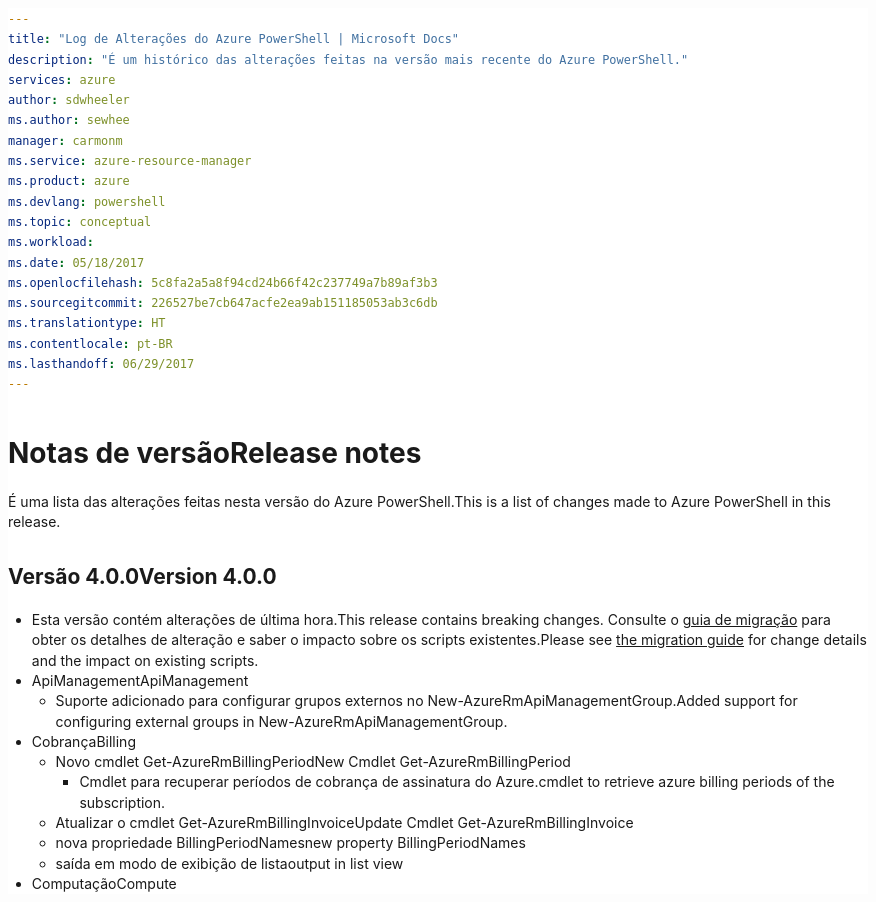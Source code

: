 ```yaml
---
title: "Log de Alterações do Azure PowerShell | Microsoft Docs"
description: "É um histórico das alterações feitas na versão mais recente do Azure PowerShell."
services: azure
author: sdwheeler
ms.author: sewhee
manager: carmonm
ms.service: azure-resource-manager
ms.product: azure
ms.devlang: powershell
ms.topic: conceptual
ms.workload: 
ms.date: 05/18/2017
ms.openlocfilehash: 5c8fa2a5a8f94cd24b66f42c237749a7b89af3b3
ms.sourcegitcommit: 226527be7cb647acfe2ea9ab151185053ab3c6db
ms.translationtype: HT
ms.contentlocale: pt-BR
ms.lasthandoff: 06/29/2017
---
```

# <span data-ttu-id="c353b-103">Notas de versão</span><span class="sxs-lookup"><span data-stu-id="c353b-103">Release notes</span></span>
<a id="release-notes" class="xliff"></a>

<span data-ttu-id="c353b-104">É uma lista das alterações feitas nesta versão do Azure PowerShell.</span><span class="sxs-lookup"><span data-stu-id="c353b-104">This is a list of changes made to Azure PowerShell in this release.</span></span>

## <span data-ttu-id="c353b-105">Versão 4.0.0</span><span class="sxs-lookup"><span data-stu-id="c353b-105">Version 4.0.0</span></span>
<a id="version-400" class="xliff"></a>

* <span data-ttu-id="c353b-106">Esta versão contém alterações de última hora.</span><span class="sxs-lookup"><span data-stu-id="c353b-106">This release contains breaking changes.</span></span> <span data-ttu-id="c353b-107">Consulte o [guia de migração](https://aka.ms/azps-migration-guide) para obter os detalhes de alteração e saber o impacto sobre os scripts existentes.</span><span class="sxs-lookup"><span data-stu-id="c353b-107">Please see [the migration guide](https://aka.ms/azps-migration-guide) for change details and the impact on existing scripts.</span></span>
* <span data-ttu-id="c353b-108">ApiManagement</span><span class="sxs-lookup"><span data-stu-id="c353b-108">ApiManagement</span></span>
  - <span data-ttu-id="c353b-109">Suporte adicionado para configurar grupos externos no New-AzureRmApiManagementGroup.</span><span class="sxs-lookup"><span data-stu-id="c353b-109">Added support for configuring external groups in New-AzureRmApiManagementGroup.</span></span>
* <span data-ttu-id="c353b-110">Cobrança</span><span class="sxs-lookup"><span data-stu-id="c353b-110">Billing</span></span>
  - <span data-ttu-id="c353b-111">Novo cmdlet Get-AzureRmBillingPeriod</span><span class="sxs-lookup"><span data-stu-id="c353b-111">New Cmdlet Get-AzureRmBillingPeriod</span></span>
    + <span data-ttu-id="c353b-112">Cmdlet para recuperar períodos de cobrança de assinatura do Azure.</span><span class="sxs-lookup"><span data-stu-id="c353b-112">cmdlet to retrieve azure billing periods of the subscription.</span></span>
  - <span data-ttu-id="c353b-113">Atualizar o cmdlet Get-AzureRmBillingInvoice</span><span class="sxs-lookup"><span data-stu-id="c353b-113">Update Cmdlet Get-AzureRmBillingInvoice</span></span>
  - <span data-ttu-id="c353b-114">nova propriedade BillingPeriodNames</span><span class="sxs-lookup"><span data-stu-id="c353b-114">new property BillingPeriodNames</span></span>
  - <span data-ttu-id="c353b-115">saída em modo de exibição de lista</span><span class="sxs-lookup"><span data-stu-id="c353b-115">output in list view</span></span>
* <span data-ttu-id="c353b-116">Computação</span><span class="sxs-lookup"><span data-stu-id="c353b-116">Compute</span></span>